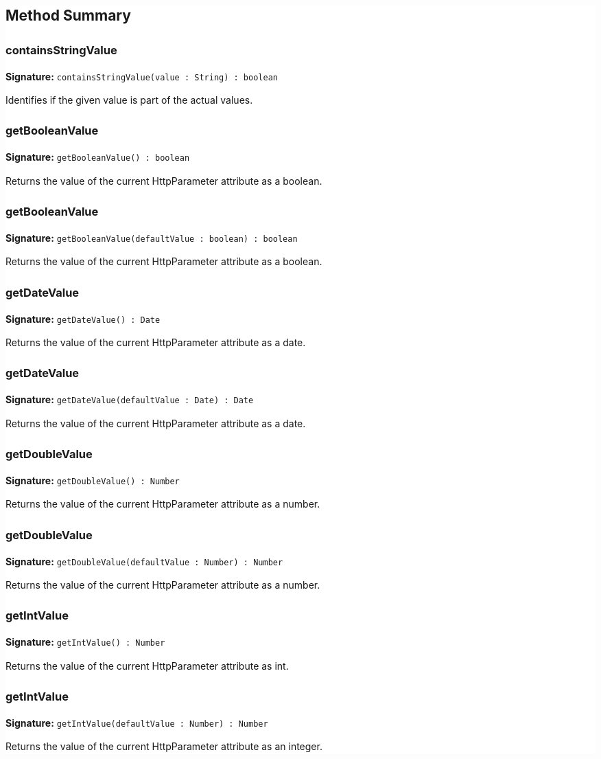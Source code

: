 ## Method Summary

### containsStringValue

**Signature:** `containsStringValue(value : String) : boolean`

Identifies if the given value is part of the actual values.

### getBooleanValue

**Signature:** `getBooleanValue() : boolean`

Returns the value of the current HttpParameter attribute as a boolean.

### getBooleanValue

**Signature:** `getBooleanValue(defaultValue : boolean) : boolean`

Returns the value of the current HttpParameter attribute as a boolean.

### getDateValue

**Signature:** `getDateValue() : Date`

Returns the value of the current HttpParameter attribute as a date.

### getDateValue

**Signature:** `getDateValue(defaultValue : Date) : Date`

Returns the value of the current HttpParameter attribute as a date.

### getDoubleValue

**Signature:** `getDoubleValue() : Number`

Returns the value of the current HttpParameter attribute as a number.

### getDoubleValue

**Signature:** `getDoubleValue(defaultValue : Number) : Number`

Returns the value of the current HttpParameter attribute as a number.

### getIntValue

**Signature:** `getIntValue() : Number`

Returns the value of the current HttpParameter attribute as int.

### getIntValue

**Signature:** `getIntValue(defaultValue : Number) : Number`

Returns the value of the current HttpParameter attribute as an integer.

